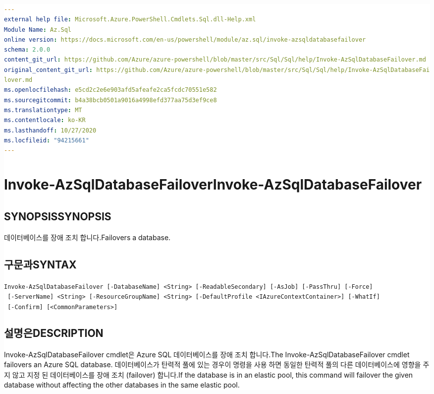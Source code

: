 ```yaml
---
external help file: Microsoft.Azure.PowerShell.Cmdlets.Sql.dll-Help.xml
Module Name: Az.Sql
online version: https://docs.microsoft.com/en-us/powershell/module/az.sql/invoke-azsqldatabasefailover
schema: 2.0.0
content_git_url: https://github.com/Azure/azure-powershell/blob/master/src/Sql/Sql/help/Invoke-AzSqlDatabaseFailover.md
original_content_git_url: https://github.com/Azure/azure-powershell/blob/master/src/Sql/Sql/help/Invoke-AzSqlDatabaseFailover.md
ms.openlocfilehash: e5cd2c2e6e903afd5afeafe2ca5fcdc70551e582
ms.sourcegitcommit: b4a38bcb0501a9016a4998efd377aa75d3ef9ce8
ms.translationtype: MT
ms.contentlocale: ko-KR
ms.lasthandoff: 10/27/2020
ms.locfileid: "94215661"
---
```

# <span data-ttu-id="dd12e-101">Invoke-AzSqlDatabaseFailover</span><span class="sxs-lookup"><span data-stu-id="dd12e-101">Invoke-AzSqlDatabaseFailover</span></span>

## <span data-ttu-id="dd12e-102">SYNOPSIS</span><span class="sxs-lookup"><span data-stu-id="dd12e-102">SYNOPSIS</span></span>
<span data-ttu-id="dd12e-103">데이터베이스를 장애 조치 합니다.</span><span class="sxs-lookup"><span data-stu-id="dd12e-103">Failovers a database.</span></span>

## <span data-ttu-id="dd12e-104">구문과</span><span class="sxs-lookup"><span data-stu-id="dd12e-104">SYNTAX</span></span>

```
Invoke-AzSqlDatabaseFailover [-DatabaseName] <String> [-ReadableSecondary] [-AsJob] [-PassThru] [-Force]
 [-ServerName] <String> [-ResourceGroupName] <String> [-DefaultProfile <IAzureContextContainer>] [-WhatIf]
 [-Confirm] [<CommonParameters>]
```

## <span data-ttu-id="dd12e-105">설명은</span><span class="sxs-lookup"><span data-stu-id="dd12e-105">DESCRIPTION</span></span>
<span data-ttu-id="dd12e-106">Invoke-AzSqlDatabaseFailover cmdlet은 Azure SQL 데이터베이스를 장애 조치 합니다.</span><span class="sxs-lookup"><span data-stu-id="dd12e-106">The Invoke-AzSqlDatabaseFailover cmdlet failovers an Azure SQL database.</span></span> <span data-ttu-id="dd12e-107">데이터베이스가 탄력적 풀에 있는 경우이 명령을 사용 하면 동일한 탄력적 풀의 다른 데이터베이스에 영향을 주지 않고 지정 된 데이터베이스를 장애 조치 (failover) 합니다.</span><span class="sxs-lookup"><span data-stu-id="dd12e-107">If the database is in an elastic pool, this command will failover the given database without affecting the other databases in the same elastic pool.</span></span>
